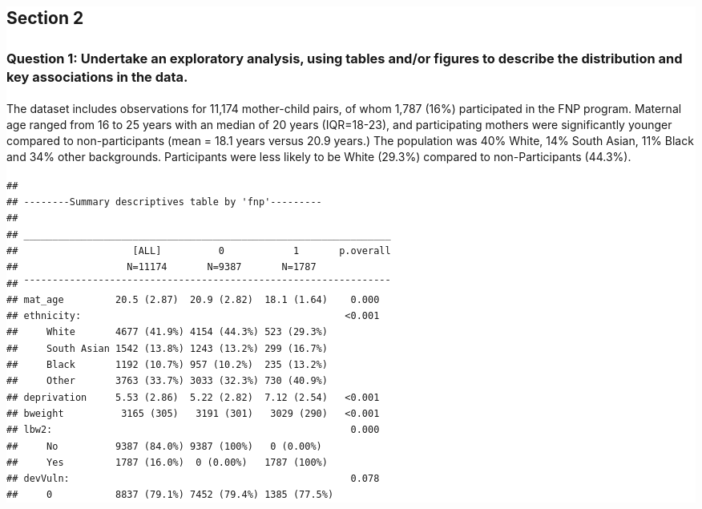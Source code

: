 ## Section 2

### Question 1: Undertake an exploratory analysis, using tables and/or figures to describe the distribution and key associations in the data.

The dataset includes observations for 11,174 mother-child pairs, of whom
1,787 (16%) participated in the FNP program. Maternal age ranged from 16
to 25 years with an median of 20 years (IQR=18-23), and participating
mothers were significantly younger compared to non-participants (mean =
18.1 years versus 20.9 years.) The population was 40% White, 14% South
Asian, 11% Black and 34% other backgrounds. Participants were less
likely to be White (29.3%) compared to non-Participants (44.3%).

    ## 
    ## --------Summary descriptives table by 'fnp'---------
    ## 
    ## ________________________________________________________________ 
    ##                    [ALL]          0            1       p.overall 
    ##                   N=11174       N=9387       N=1787              
    ## ¯¯¯¯¯¯¯¯¯¯¯¯¯¯¯¯¯¯¯¯¯¯¯¯¯¯¯¯¯¯¯¯¯¯¯¯¯¯¯¯¯¯¯¯¯¯¯¯¯¯¯¯¯¯¯¯¯¯¯¯¯¯¯¯ 
    ## mat_age         20.5 (2.87)  20.9 (2.82)  18.1 (1.64)    0.000   
    ## ethnicity:                                              <0.001   
    ##     White       4677 (41.9%) 4154 (44.3%) 523 (29.3%)            
    ##     South Asian 1542 (13.8%) 1243 (13.2%) 299 (16.7%)            
    ##     Black       1192 (10.7%) 957 (10.2%)  235 (13.2%)            
    ##     Other       3763 (33.7%) 3033 (32.3%) 730 (40.9%)            
    ## deprivation     5.53 (2.86)  5.22 (2.82)  7.12 (2.54)   <0.001   
    ## bweight          3165 (305)   3191 (301)   3029 (290)   <0.001   
    ## lbw2:                                                    0.000   
    ##     No          9387 (84.0%) 9387 (100%)   0 (0.00%)             
    ##     Yes         1787 (16.0%)  0 (0.00%)   1787 (100%)            
    ## devVuln:                                                 0.078   
    ##     0           8837 (79.1%) 7452 (79.4%) 1385 (77.5%)           
